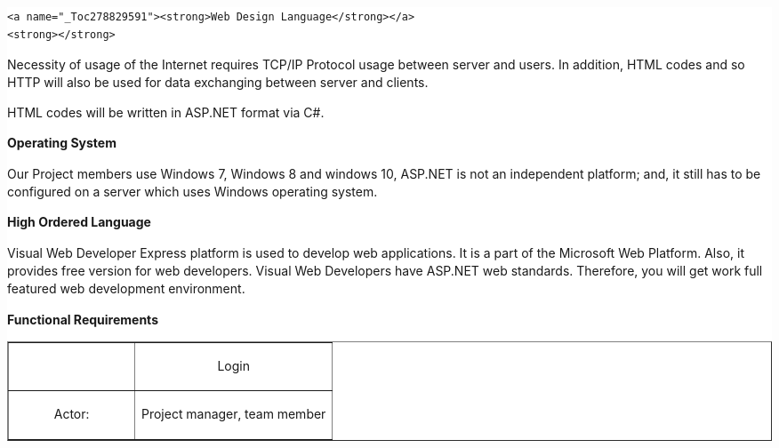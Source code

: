     <a name="_Toc278829591"><strong>Web Design Language</strong></a>
    <strong></strong>
</p>
<p>
    <a name="_Toc280992290"></a>
    <a name="_Toc278829592">
        Necessity of usage of the Internet requires TCP/IP Protocol usage
        between server and users. In addition, HTML codes and so HTTP will also
        be used for data exchanging between server and clients.
    </a>
</p>
<p>
    HTML codes will be written in ASP.NET format via C#.
</p>
<p>
    <a name="_Toc483177740"><strong>Operating System</strong></a>
    <strong></strong>
</p>
<p>
    Our Project members use Windows 7, Windows 8 and windows 10, ASP.NET is not
    an independent platform; and, it still has to be configured on a server
    which uses Windows operating system.
</p>
<p>
    <a name="_Toc483177741"></a>
    <a name="_Toc280992291"></a>
    <a name="_Toc278829593"><strong>High Ordered Language</strong></a>
    <strong></strong>
</p>
<p>
    Visual Web Developer Express platform is used to develop web applications.
    It is a part of the Microsoft Web Platform. Also, it provides free version
    for web developers. Visual Web Developers have ASP.NET web standards.
Therefore, you will get work full featured web development environment.<a name="_Toc483177742"></a><a name="_Toc280992292"></a>    <a name="_Toc278829594"></a>
</p>
<p>
    <strong>Functional Requirements</strong>
    <a name="_Toc278823884"></a>
    <strong></strong>
</p>
<table border="1" cellspacing="0" cellpadding="0">
    <tbody>
        <tr>
            <td width="127" valign="top">
            </td>
            <td valign="top">
                <p align="center">
                    Login
                </p>
            </td>
        </tr>
        <tr>
            <td width="127" valign="top">
                <p align="center">
                    Actor:
                </p>
            </td>
            <td valign="top">
                <p align="center">
                    Project manager, team member
                </p>
            </td>
        </tr>